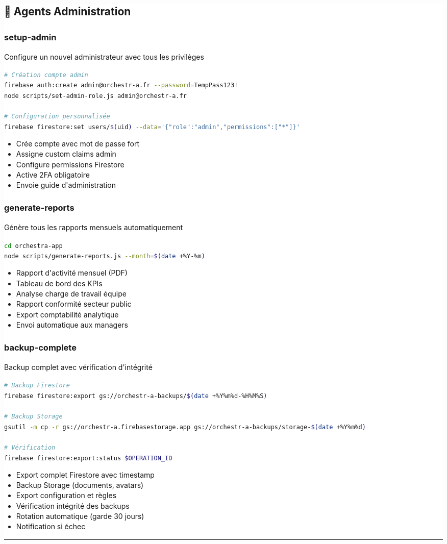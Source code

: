 
## 👤 Agents Administration

### setup-admin
Configure un nouvel administrateur avec tous les privilèges
```bash
# Création compte admin
firebase auth:create admin@orchestr-a.fr --password=TempPass123!
node scripts/set-admin-role.js admin@orchestr-a.fr

# Configuration personnalisée
firebase firestore:set users/$(uid) --data='{"role":"admin","permissions":["*"]}'
```
- Crée compte avec mot de passe fort
- Assigne custom claims admin
- Configure permissions Firestore
- Active 2FA obligatoire
- Envoie guide d'administration

### generate-reports
Génère tous les rapports mensuels automatiquement
```bash
cd orchestra-app
node scripts/generate-reports.js --month=$(date +%Y-%m)
```
- Rapport d'activité mensuel (PDF)
- Tableau de bord des KPIs
- Analyse charge de travail équipe
- Rapport conformité secteur public
- Export comptabilité analytique
- Envoi automatique aux managers

### backup-complete
Backup complet avec vérification d'intégrité
```bash
# Backup Firestore
firebase firestore:export gs://orchestr-a-backups/$(date +%Y%m%d-%H%M%S)

# Backup Storage
gsutil -m cp -r gs://orchestr-a.firebasestorage.app gs://orchestr-a-backups/storage-$(date +%Y%m%d)

# Vérification
firebase firestore:export:status $OPERATION_ID
```
- Export complet Firestore avec timestamp
- Backup Storage (documents, avatars)
- Export configuration et règles
- Vérification intégrité des backups
- Rotation automatique (garde 30 jours)
- Notification si échec

---